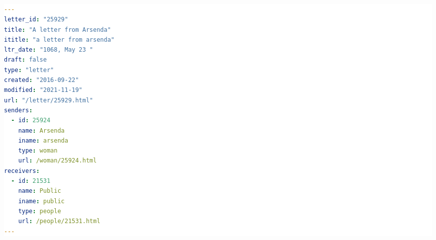 ```yaml
---
letter_id: "25929"
title: "A letter from Arsenda"
ititle: "a letter from arsenda"
ltr_date: "1068, May 23 "
draft: false
type: "letter"
created: "2016-09-22"
modified: "2021-11-19"
url: "/letter/25929.html"
senders:
  - id: 25924
    name: Arsenda
    iname: arsenda
    type: woman
    url: /woman/25924.html
receivers:
  - id: 21531
    name: Public
    iname: public
    type: people
    url: /people/21531.html
---
```
